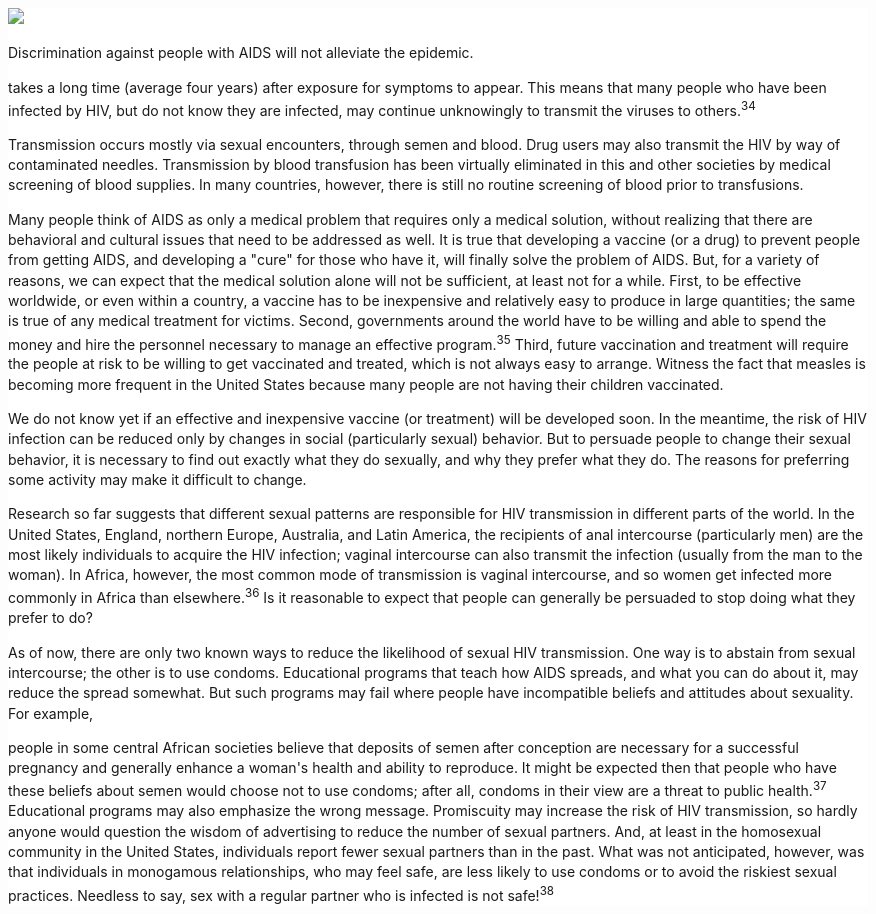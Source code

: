 ![](_page_12_Picture_0.jpeg)

Discrimination against people with AIDS will not alleviate the epidemic.

takes a long time (average four years) after exposure for symptoms to appear. This means that many people who have been infected by HIV, but do not know they are infected, may continue unknowingly to transmit the viruses to others.<sup>34</sup>

Transmission occurs mostly via sexual encounters, through semen and blood. Drug users may also transmit the HIV by way of contaminated needles. Transmission by blood transfusion has been virtually eliminated in this and other societies by medical screening of blood supplies. In many countries, however, there is still no routine screening of blood prior to transfusions.

Many people think of AIDS as only a medical problem that requires only a medical solution, without realizing that there are behavioral and cultural issues that need to be addressed as well. It is true that developing a vaccine (or a drug) to prevent people from getting AIDS, and developing a "cure" for those who have it, will finally solve the problem of AIDS. But, for a variety of reasons, we can expect that the medical solution alone will not be sufficient, at least not for a while. First, to be effective worldwide, or even within a country, a vaccine has to be inexpensive and relatively easy to produce in large quantities; the same is true of any medical treatment for victims. Second, governments around the world have to be willing and able to spend the money and hire the personnel necessary to manage an effective program.<sup>35</sup> Third, future vaccination and treatment will require the people at risk to be willing to get vaccinated and treated, which is not always easy to arrange. Witness the fact that measles is becoming more frequent in the United States because many people are not having their children vaccinated.

We do not know yet if an effective and inexpensive vaccine (or treatment) will be developed soon. In the meantime, the risk of HIV infection can be reduced only by changes in social (particularly sexual) behavior. But to persuade people to change their sexual behavior, it is necessary to find out exactly what they do sexually, and why they prefer what they do. The reasons for preferring some activity may make it difficult to change.

Research so far suggests that different sexual patterns are responsible for HIV transmission in different parts of the world. In the United States, England, northern Europe, Australia, and Latin America, the recipients of anal intercourse (particularly men) are the most likely individuals to acquire the HIV infection; vaginal intercourse can also transmit the infection (usually from the man to the woman). In Africa, however, the most common mode of transmission is vaginal intercourse, and so women get infected more commonly in Africa than elsewhere.<sup>36</sup> Is it reasonable to expect that people can generally be persuaded to stop doing what they prefer to do?

As of now, there are only two known ways to reduce the likelihood of sexual HIV transmission. One way is to abstain from sexual intercourse; the other is to use condoms. Educational programs that teach how AIDS spreads, and what you can do about it, may reduce the spread somewhat. But such programs may fail where people have incompatible beliefs and attitudes about sexuality. For example,

people in some central African societies believe that deposits of semen after conception are necessary for a successful pregnancy and generally enhance a woman's health and ability to reproduce. It might be expected then that people who have these beliefs about semen would choose not to use condoms; after all, condoms in their view are a threat to public health.<sup>37</sup> Educational programs may also emphasize the wrong message. Promiscuity may increase the risk of HIV transmission, so hardly anyone would question the wisdom of advertising to reduce the number of sexual partners. And, at least in the homosexual community in the United States, individuals report fewer sexual partners than in the past. What was not anticipated, however, was that individuals in monogamous relationships, who may feel safe, are less likely to use condoms or to avoid the riskiest sexual practices. Needless to say, sex with a regular partner who is infected is not safe!<sup>38</sup>
